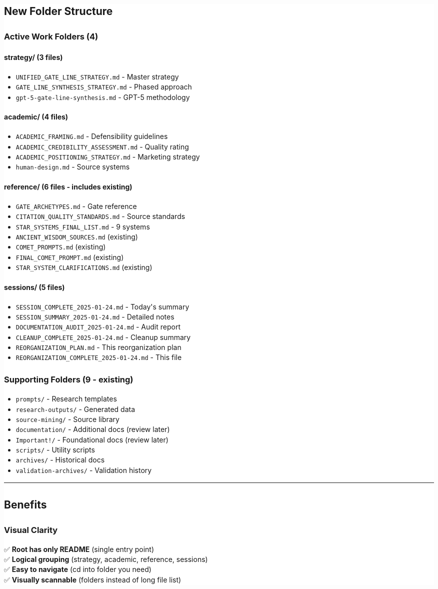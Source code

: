 
## New Folder Structure

### Active Work Folders (4)

#### strategy/ (3 files)
- `UNIFIED_GATE_LINE_STRATEGY.md` - Master strategy
- `GATE_LINE_SYNTHESIS_STRATEGY.md` - Phased approach
- `gpt-5-gate-line-synthesis.md` - GPT-5 methodology

#### academic/ (4 files)
- `ACADEMIC_FRAMING.md` - Defensibility guidelines
- `ACADEMIC_CREDIBILITY_ASSESSMENT.md` - Quality rating
- `ACADEMIC_POSITIONING_STRATEGY.md` - Marketing strategy
- `human-design.md` - Source systems

#### reference/ (6 files - includes existing)
- `GATE_ARCHETYPES.md` - Gate reference
- `CITATION_QUALITY_STANDARDS.md` - Source standards
- `STAR_SYSTEMS_FINAL_LIST.md` - 9 systems
- `ANCIENT_WISDOM_SOURCES.md` (existing)
- `COMET_PROMPTS.md` (existing)
- `FINAL_COMET_PROMPT.md` (existing)
- `STAR_SYSTEM_CLARIFICATIONS.md` (existing)

#### sessions/ (5 files)
- `SESSION_COMPLETE_2025-01-24.md` - Today's summary
- `SESSION_SUMMARY_2025-01-24.md` - Detailed notes
- `DOCUMENTATION_AUDIT_2025-01-24.md` - Audit report
- `CLEANUP_COMPLETE_2025-01-24.md` - Cleanup summary
- `REORGANIZATION_PLAN.md` - This reorganization plan
- `REORGANIZATION_COMPLETE_2025-01-24.md` - This file

### Supporting Folders (9 - existing)
- `prompts/` - Research templates
- `research-outputs/` - Generated data
- `source-mining/` - Source library
- `documentation/` - Additional docs (review later)
- `Important!/` - Foundational docs (review later)
- `scripts/` - Utility scripts
- `archives/` - Historical docs
- `validation-archives/` - Validation history

---

## Benefits

### Visual Clarity
✅ **Root has only README** (single entry point)  
✅ **Logical grouping** (strategy, academic, reference, sessions)  
✅ **Easy to navigate** (cd into folder you need)  
✅ **Visually scannable** (folders instead of long file list)

